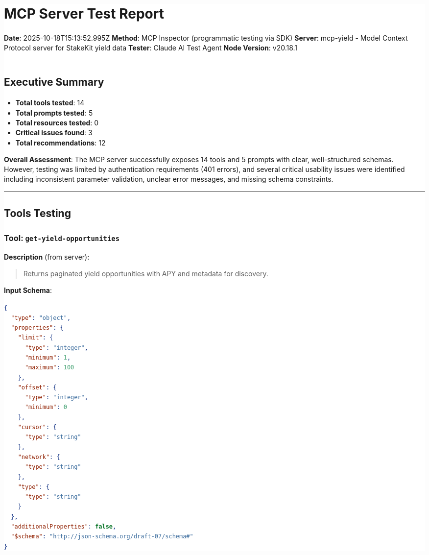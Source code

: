# MCP Server Test Report

**Date**: 2025-10-18T15:13:52.995Z
**Method**: MCP Inspector (programmatic testing via SDK)
**Server**: mcp-yield - Model Context Protocol server for StakeKit yield data
**Tester**: Claude AI Test Agent
**Node Version**: v20.18.1

---

## Executive Summary

- **Total tools tested**: 14
- **Total prompts tested**: 5
- **Total resources tested**: 0
- **Critical issues found**: 3
- **Total recommendations**: 12

**Overall Assessment**: The MCP server successfully exposes 14 tools and 5 prompts with clear, well-structured schemas. However, testing was limited by authentication requirements (401 errors), and several critical usability issues were identified including inconsistent parameter validation, unclear error messages, and missing schema constraints.

---

## Tools Testing

### Tool: `get-yield-opportunities`

**Description** (from server):
> Returns paginated yield opportunities with APY and metadata for discovery.

**Input Schema**:
```json
{
  "type": "object",
  "properties": {
    "limit": {
      "type": "integer",
      "minimum": 1,
      "maximum": 100
    },
    "offset": {
      "type": "integer",
      "minimum": 0
    },
    "cursor": {
      "type": "string"
    },
    "network": {
      "type": "string"
    },
    "type": {
      "type": "string"
    }
  },
  "additionalProperties": false,
  "$schema": "http://json-schema.org/draft-07/schema#"
}
```

